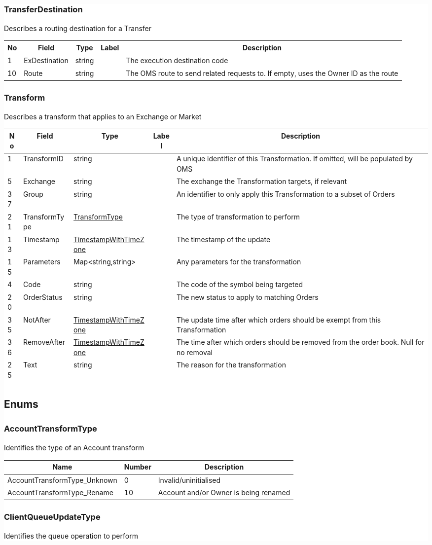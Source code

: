 ### TransferDestination

Describes a routing destination for a Transfer

| No | Field | Type | Label | Description |
| -- | ----- | ---- | ----- | ----------- |
| 1 | ExDestination | string |  | The execution destination code |
| 10 | Route | string |  | The OMS route to send related requests to. If empty, uses the Owner ID as the route |

### Transform

Describes a transform that applies to an Exchange or Market

| No | Field | Type | Label | Description |
| -- | ----- | ---- | ----- | ----------- |
| 1 | TransformID | string |  | A unique identifier of this Transformation. If omitted, will be populated by OMS |
| 5 | Exchange | string |  | The exchange the Transformation targets, if relevant |
| 37 | Group | string |  | An identifier to only apply this Transformation to a subset of Orders |
| 21 | TransformType | [TransformType](#transformtype) |  | The type of transformation to perform |
| 13 | Timestamp | [TimestampWithTimeZone](../datatypes/#timestampwithtimezone) |  | The timestamp of the update |
| 15 | Parameters | Map&lt;string,string&gt; |  | Any parameters for the transformation |
| 4 | Code | string |  | The code of the symbol being targeted |
| 20 | OrderStatus | string |  | The new status to apply to matching Orders |
| 35 | NotAfter | [TimestampWithTimeZone](../datatypes/#timestampwithtimezone) |  | The update time after which orders should be exempt from this Transformation |
| 36 | RemoveAfter | [TimestampWithTimeZone](../datatypes/#timestampwithtimezone) |  | The time after which orders should be removed from the order book. Null for no removal |
| 25 | Text | string |  | The reason for the transformation |

## Enums

### AccountTransformType

Identifies the type of an Account transform

| Name | Number | Description |
| ---- | ------ | ----------- |
| AccountTransformType_Unknown | 0 | Invalid/uninitialised |
| AccountTransformType_Rename | 10 | Account and/or Owner is being renamed |

### ClientQueueUpdateType

Identifies the queue operation to perform
